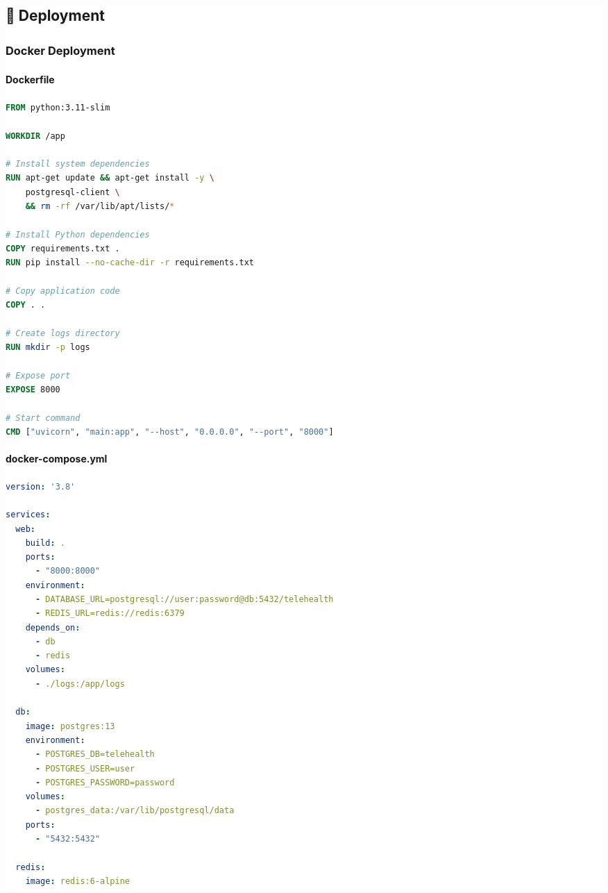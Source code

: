 ## 🚀 Deployment

### Docker Deployment

#### Dockerfile
```dockerfile
FROM python:3.11-slim

WORKDIR /app

# Install system dependencies
RUN apt-get update && apt-get install -y \
    postgresql-client \
    && rm -rf /var/lib/apt/lists/*

# Install Python dependencies
COPY requirements.txt .
RUN pip install --no-cache-dir -r requirements.txt

# Copy application code
COPY . .

# Create logs directory
RUN mkdir -p logs

# Expose port
EXPOSE 8000

# Start command
CMD ["uvicorn", "main:app", "--host", "0.0.0.0", "--port", "8000"]
```

#### docker-compose.yml
```yaml
version: '3.8'

services:
  web:
    build: .
    ports:
      - "8000:8000"
    environment:
      - DATABASE_URL=postgresql://user:password@db:5432/telehealth
      - REDIS_URL=redis://redis:6379
    depends_on:
      - db
      - redis
    volumes:
      - ./logs:/app/logs

  db:
    image: postgres:13
    environment:
      - POSTGRES_DB=telehealth
      - POSTGRES_USER=user
      - POSTGRES_PASSWORD=password
    volumes:
      - postgres_data:/var/lib/postgresql/data
    ports:
      - "5432:5432"

  redis:
    image: redis:6-alpine
```